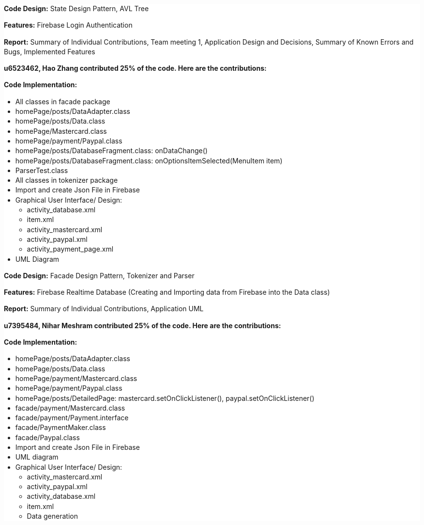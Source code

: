 **Code Design:** State Design Pattern, AVL Tree

**Features:** Firebase Login Authentication

**Report:** Summary of Individual Contributions, Team meeting 1, Application Design and Decisions, Summary of Known Errors and Bugs, Implemented Features

**u6523462, Hao Zhang contributed 25% of the code. Here are the contributions:**

**Code Implementation:**
* All classes in facade package
* homePage/posts/DataAdapter.class 
* homePage/posts/Data.class 
* homePage/Mastercard.class 
* homePage/payment/Paypal.class
* homePage/posts/DatabaseFragment.class: onDataChange()
* homePage/posts/DatabaseFragment.class: onOptionsItemSelected(MenuItem item)
* ParserTest.class
* All classes in tokenizer package 
* Import and create Json File in Firebase
* Graphical User Interface/ Design:
  * activity_database.xml 
  * item.xml 
  * activity_mastercard.xml 
  * activity_paypal.xml 
  * activity_payment_page.xml 
* UML Diagram
  
**Code Design:** Facade Design Pattern, Tokenizer and Parser

**Features:** Firebase Realtime Database (Creating and Importing data from Firebase into the Data class)

**Report:** Summary of Individual Contributions, Application UML

**u7395484, Nihar Meshram contributed 25% of the code. Here are the contributions:**

**Code Implementation:**
* homePage/posts/DataAdapter.class
* homePage/posts/Data.class 
* homePage/payment/Mastercard.class 
* homePage/payment/Paypal.class 
* homePage/posts/DetailedPage: mastercard.setOnClickListener(), paypal.setOnClickListener()
* facade/payment/Mastercard.class
* facade/payment/Payment.interface
* facade/PaymentMaker.class
* facade/Paypal.class
* Import and create Json File in Firebase
* UML diagram
* Graphical User Interface/ Design:
  * activity_mastercard.xml 
  * activity_paypal.xml
  * activity_database.xml
  * item.xml
  * Data generation
  